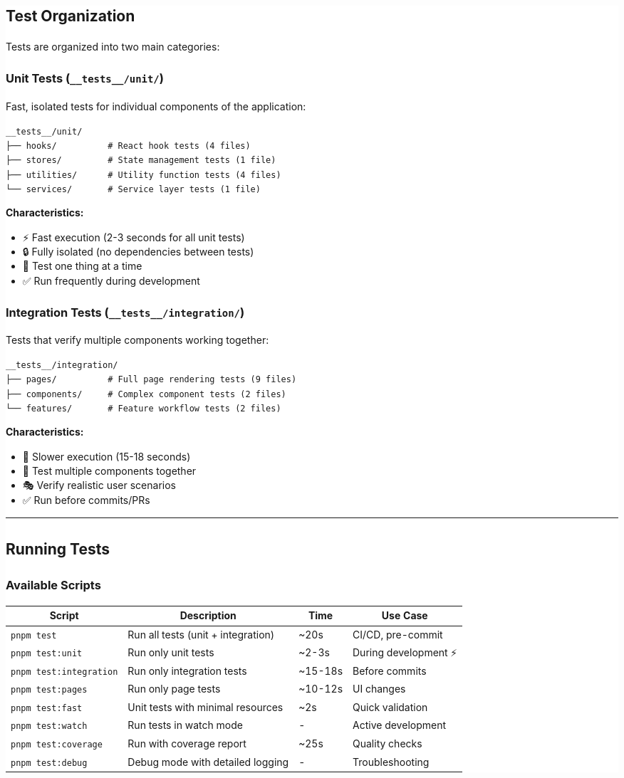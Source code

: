## Test Organization

Tests are organized into two main categories:

### Unit Tests (`__tests__/unit/`)

Fast, isolated tests for individual components of the application:

```
__tests__/unit/
├── hooks/          # React hook tests (4 files)
├── stores/         # State management tests (1 file)
├── utilities/      # Utility function tests (4 files)
└── services/       # Service layer tests (1 file)
```

**Characteristics:**
- ⚡ Fast execution (2-3 seconds for all unit tests)
- 🔒 Fully isolated (no dependencies between tests)
- 🎯 Test one thing at a time
- ✅ Run frequently during development

### Integration Tests (`__tests__/integration/`)

Tests that verify multiple components working together:

```
__tests__/integration/
├── pages/          # Full page rendering tests (9 files)
├── components/     # Complex component tests (2 files)
└── features/       # Feature workflow tests (2 files)
```

**Characteristics:**
- 🐢 Slower execution (15-18 seconds)
- 🔗 Test multiple components together
- 🎭 Verify realistic user scenarios
- ✅ Run before commits/PRs

---

## Running Tests

### Available Scripts

| Script | Description | Time | Use Case |
|--------|-------------|------|----------|
| `pnpm test` | Run all tests (unit + integration) | ~20s | CI/CD, pre-commit |
| `pnpm test:unit` | Run only unit tests | ~2-3s | During development ⚡ |
| `pnpm test:integration` | Run only integration tests | ~15-18s | Before commits |
| `pnpm test:pages` | Run only page tests | ~10-12s | UI changes |
| `pnpm test:fast` | Unit tests with minimal resources | ~2s | Quick validation |
| `pnpm test:watch` | Run tests in watch mode | - | Active development |
| `pnpm test:coverage` | Run with coverage report | ~25s | Quality checks |
| `pnpm test:debug` | Debug mode with detailed logging | - | Troubleshooting |
